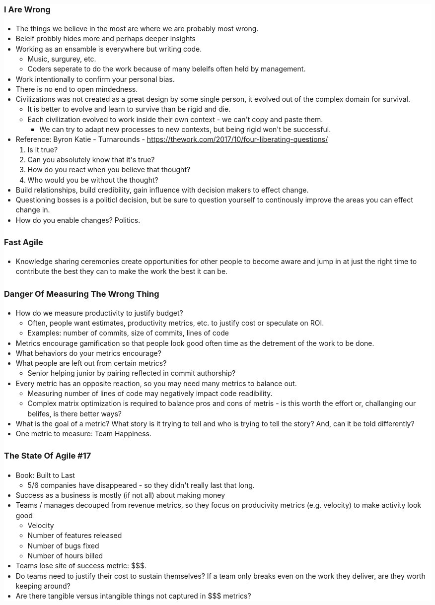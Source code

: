 
### I Are Wrong

* The things we believe in the most are where we are probably most wrong.
* Beleif probbly hides more and perhaps deeper insights
* Working as an ensamble is everywhere but writing code.
  * Music, surgurey, etc.
  * Coders seperate to do the work because of many beleifs often held by management.
* Work intentionally to confirm your personal bias.
* There is no end to open mindedness.
* Civilizations was not created as a great design by some single person, it evolved out of the complex domain for survival.
  * It is better to evolve and learn to survive than be rigid and die.
  * Each civilization evolved to work inside their own context - we can't copy and paste them.
    * We can try to adapt new processes to new contexts, but being rigid won't be successful.
* Reference: Byron Katie - Turnarounds - https://thework.com/2017/10/four-liberating-questions/
  1. Is it true?
  2. Can you absolutely know that it's true?
  3. How do you react when you believe that thought?
  4. Who would you be without the thought?
* Build relationships, build credibility, gain influence with decision makers to effect change.
* Questioning bosses is a politicl decision, but be sure to question yourself to continously improve the areas you can effect change in.
* How do you enable changes? Politics.

### Fast Agile

* Knowledge sharing ceremonies create opportunities for other people to become aware and jump in at just the right time to contribute the best they can to make the work the best it can be.

### Danger Of Measuring The Wrong Thing

* How do we measure productivity to justify budget?
  * Often, people want estimates, productivity metrics, etc. to justify cost or speculate on ROI.
  * Examples: number of commits, size of commits, lines of code
* Metrics encourage gamification so that people look good often time as the detrement of the work to be done.
* What behaviors do your metrics encourage?
* What people are left out from certain metrics?
  * Senior helping junior by pairing reflected in commit authorship?
* Every metric has an opposite reaction, so you may need many metrics to balance out.
  * Measuring number of lines of code may negatively impact code readibility.
  * Complex matrix optimization is required to balance pros and cons of metris - is this worth the effort or, challanging our belifes, is there better ways?
* What is the goal of a metric? What story is it trying to tell and who is trying to tell the story? And, can it be told differently?
* One metric to measure: Team Happiness.

### The State Of Agile #17

* Book: Built to Last
  * 5/6 companies have disappeared - so they didn't really last that long.
* Success as a business is mostly (if not all) about making money
* Teams / manages decouped from revenue metrics, so they focus on producivity metrics (e.g. velocity) to make activity look good
  * Velocity
  * Number of features released
  * Number of bugs fixed
  * Number of hours billed
* Teams lose site of success metric: $$$.
* Do teams need to justify their cost to sustain themselves? If a team only breaks even on the work they deliver, are they worth keeping around?
* Are there tangible versus intangible things not captured in $$$ metrics?
